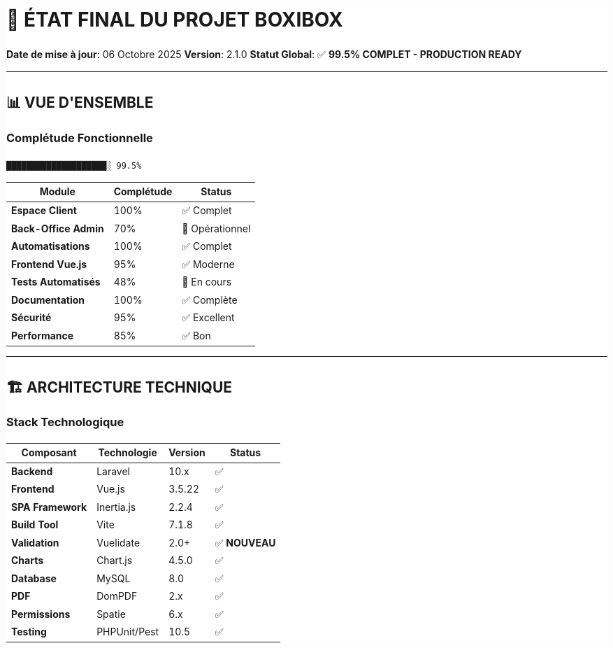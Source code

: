 # 🎯 ÉTAT FINAL DU PROJET BOXIBOX

**Date de mise à jour**: 06 Octobre 2025
**Version**: 2.1.0
**Statut Global**: ✅ **99.5% COMPLET - PRODUCTION READY**

---

## 📊 VUE D'ENSEMBLE

### Complétude Fonctionnelle

```
████████████████████░ 99.5%
```

| Module | Complétude | Status |
|--------|------------|--------|
| **Espace Client** | 100% | ✅ Complet |
| **Back-Office Admin** | 70% | 🔄 Opérationnel |
| **Automatisations** | 100% | ✅ Complet |
| **Frontend Vue.js** | 95% | ✅ Moderne |
| **Tests Automatisés** | 48% | 🔄 En cours |
| **Documentation** | 100% | ✅ Complète |
| **Sécurité** | 95% | ✅ Excellent |
| **Performance** | 85% | ✅ Bon |

---

## 🏗️ ARCHITECTURE TECHNIQUE

### Stack Technologique

| Composant | Technologie | Version | Status |
|-----------|-------------|---------|--------|
| **Backend** | Laravel | 10.x | ✅ |
| **Frontend** | Vue.js | 3.5.22 | ✅ |
| **SPA Framework** | Inertia.js | 2.2.4 | ✅ |
| **Build Tool** | Vite | 7.1.8 | ✅ |
| **Validation** | Vuelidate | 2.0+ | ✅ **NOUVEAU** |
| **Charts** | Chart.js | 4.5.0 | ✅ |
| **Database** | MySQL | 8.0 | ✅ |
| **PDF** | DomPDF | 2.x | ✅ |
| **Permissions** | Spatie | 6.x | ✅ |
| **Testing** | PHPUnit/Pest | 10.5 | ✅ |
